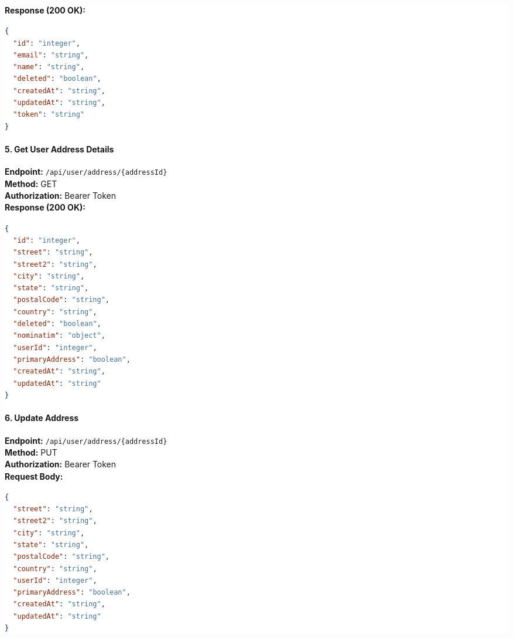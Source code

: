 **Response (200 OK):**

```json
{
  "id": "integer",
  "email": "string",
  "name": "string",
  "deleted": "boolean",
  "createdAt": "string",
  "updatedAt": "string",
  "token": "string"
}
```

#### 5. Get User Address Details

**Endpoint:** `/api/user/address/{addressId}`  
**Method:** GET  
**Authorization:** Bearer Token  
**Response (200 OK):**

```json
{
  "id": "integer",
  "street": "string",
  "street2": "string",
  "city": "string",
  "state": "string",
  "postalCode": "string",
  "country": "string",
  "deleted": "boolean",
  "nominatim": "object",
  "userId": "integer",
  "primaryAddress": "boolean",
  "createdAt": "string",
  "updatedAt": "string"
}
```

#### 6. Update Address

**Endpoint:** `/api/user/address/{addressId}`  
**Method:** PUT  
**Authorization:** Bearer Token  
**Request Body:**

```json
{
  "street": "string",
  "street2": "string",
  "city": "string",
  "state": "string",
  "postalCode": "string",
  "country": "string",
  "userId": "integer",
  "primaryAddress": "boolean",
  "createdAt": "string",
  "updatedAt": "string"
}
```
